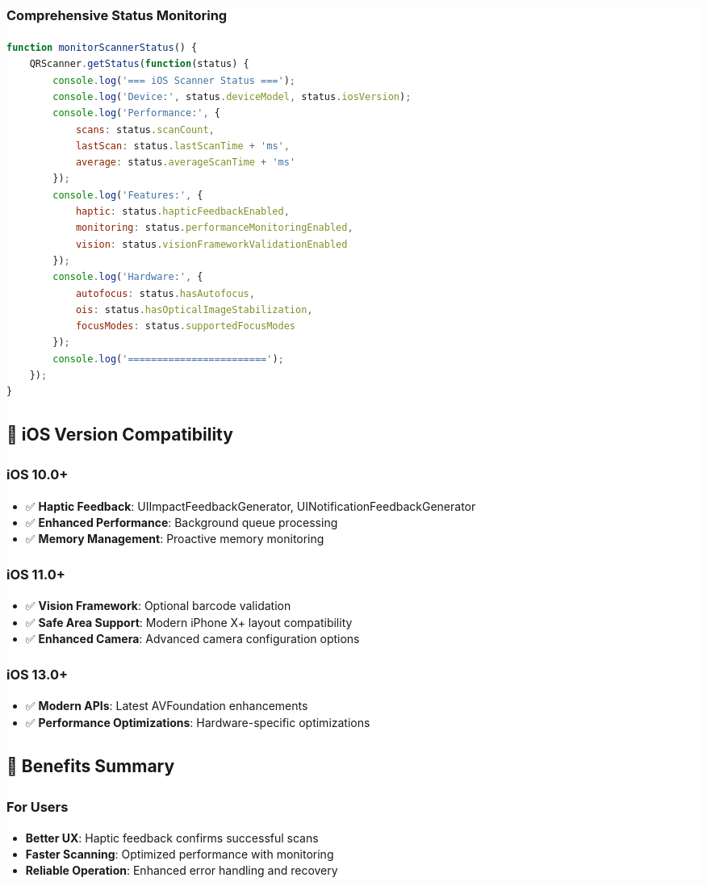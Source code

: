 ### **Comprehensive Status Monitoring**
```javascript
function monitorScannerStatus() {
    QRScanner.getStatus(function(status) {
        console.log('=== iOS Scanner Status ===');
        console.log('Device:', status.deviceModel, status.iosVersion);
        console.log('Performance:', {
            scans: status.scanCount,
            lastScan: status.lastScanTime + 'ms',
            average: status.averageScanTime + 'ms'
        });
        console.log('Features:', {
            haptic: status.hapticFeedbackEnabled,
            monitoring: status.performanceMonitoringEnabled,
            vision: status.visionFrameworkValidationEnabled
        });
        console.log('Hardware:', {
            autofocus: status.hasAutofocus,
            ois: status.hasOpticalImageStabilization,
            focusModes: status.supportedFocusModes
        });
        console.log('========================');
    });
}
```

## 🔮 **iOS Version Compatibility**

### **iOS 10.0+**
- ✅ **Haptic Feedback**: UIImpactFeedbackGenerator, UINotificationFeedbackGenerator
- ✅ **Enhanced Performance**: Background queue processing
- ✅ **Memory Management**: Proactive memory monitoring

### **iOS 11.0+**
- ✅ **Vision Framework**: Optional barcode validation
- ✅ **Safe Area Support**: Modern iPhone X+ layout compatibility
- ✅ **Enhanced Camera**: Advanced camera configuration options

### **iOS 13.0+**
- ✅ **Modern APIs**: Latest AVFoundation enhancements
- ✅ **Performance Optimizations**: Hardware-specific optimizations

## 🎉 **Benefits Summary**

### **For Users**
- **Better UX**: Haptic feedback confirms successful scans
- **Faster Scanning**: Optimized performance with monitoring
- **Reliable Operation**: Enhanced error handling and recovery
